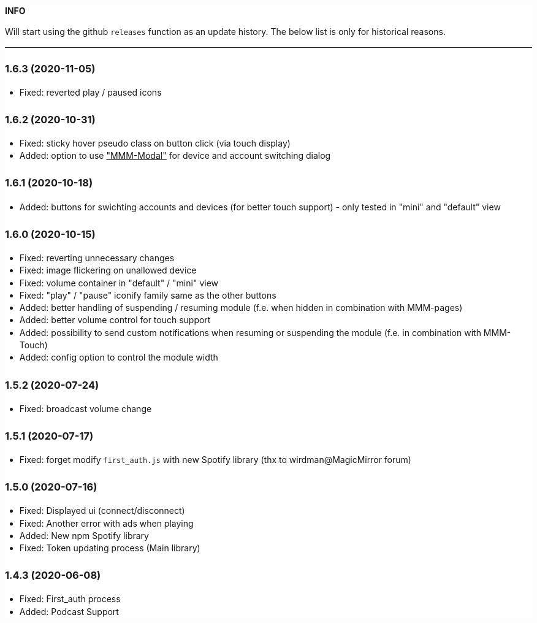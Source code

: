 
**INFO**

Will start using the github `releases` function as an update history. The below list is only for historical reasons.

---

### 1.6.3 (2020-11-05)

- Fixed: reverted play / paused icons

### 1.6.2 (2020-10-31)

- Fixed: sticky hover pseudo class on button click (via touch display)
- Added: option to use ["MMM-Modal"](https://github.com/fewieden/MMM-Modal) for device and account switching dialog

### 1.6.1 (2020-10-18)

- Added: buttons for swichting accounts and devices (for better touch support) - only tested in "mini" and "default" view

### 1.6.0 (2020-10-15)

- Fixed: reverting unnecessary changes
- Fixed: image flickering on unallowed device
- Fixed: volume container in "default" / "mini" view
- Fixed: "play" / "pause" iconify family same as the other buttons
- Added: better handling of suspending / resuming module (f.e. when hidden in combination with MMM-pages)
- Added: better volume control for touch support
- Added: possibility to send custom notifications when resuming or suspending the module (f.e. in combination with MMM-Touch)
- Added: config option to control the module width

### 1.5.2 (2020-07-24)

- Fixed: broadcast volume change

### 1.5.1 (2020-07-17)

- Fixed: forget modify `first_auth.js` with new Spotify library (thx to wirdman@MagicMirror forum)

### 1.5.0 (2020-07-16)

- Fixed: Displayed ui (connect/disconnect)
- Fixed: Another error with ads when playing
- Added: New npm Spotify library
- Fixed: Token updating process (Main library)

### 1.4.3 (2020-06-08)

- Fixed: First_auth process
- Added: Podcast Support
